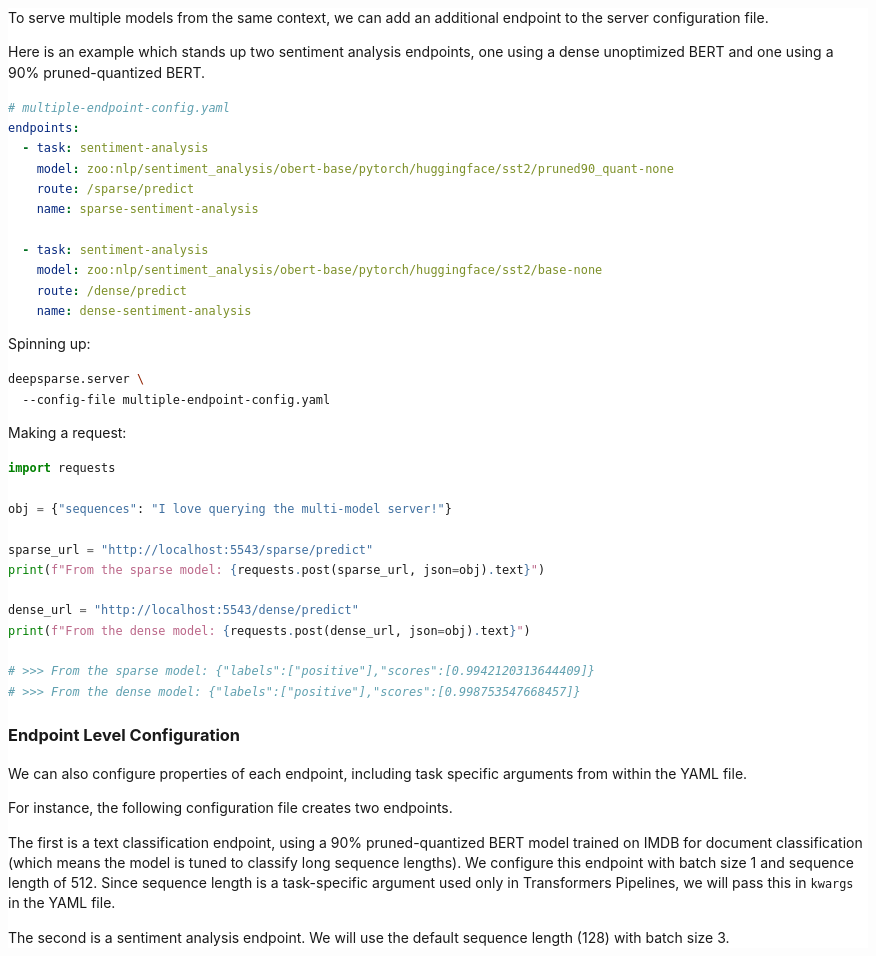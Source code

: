 To serve multiple models from the same context, we can add an additional endpoint
to the server configuration file.

Here is an example which stands up two sentiment analysis endpoints, one using a
dense unoptimized BERT and one using a 90% pruned-quantized BERT.

```yaml
# multiple-endpoint-config.yaml
endpoints:
  - task: sentiment-analysis
    model: zoo:nlp/sentiment_analysis/obert-base/pytorch/huggingface/sst2/pruned90_quant-none
    route: /sparse/predict
    name: sparse-sentiment-analysis

  - task: sentiment-analysis
    model: zoo:nlp/sentiment_analysis/obert-base/pytorch/huggingface/sst2/base-none
    route: /dense/predict
    name: dense-sentiment-analysis
```

Spinning up:
```bash
deepsparse.server \ 
  --config-file multiple-endpoint-config.yaml
```

Making a request:
```python
import requests

obj = {"sequences": "I love querying the multi-model server!"}

sparse_url = "http://localhost:5543/sparse/predict"
print(f"From the sparse model: {requests.post(sparse_url, json=obj).text}")

dense_url = "http://localhost:5543/dense/predict"
print(f"From the dense model: {requests.post(dense_url, json=obj).text}")

# >>> From the sparse model: {"labels":["positive"],"scores":[0.9942120313644409]}
# >>> From the dense model: {"labels":["positive"],"scores":[0.998753547668457]}
```

### Endpoint Level Configuration

We can also configure properties of each endpoint, including task specific
arguments from within the YAML file.

For instance, the following configuration file creates two endpoints.

The first is a text classification endpoint, using a 90% pruned-quantized BERT model trained on
IMDB for document classification (which means the model is tuned to classify long 
sequence lengths). We configure this endpoint with batch size 1 and sequence length
of 512. Since sequence length is a task-specific argument used only in Transformers Pipelines, 
we will pass this in `kwargs` in the YAML file.

The second is a sentiment analysis endpoint. We will use the default
sequence length (128) with batch size 3.
